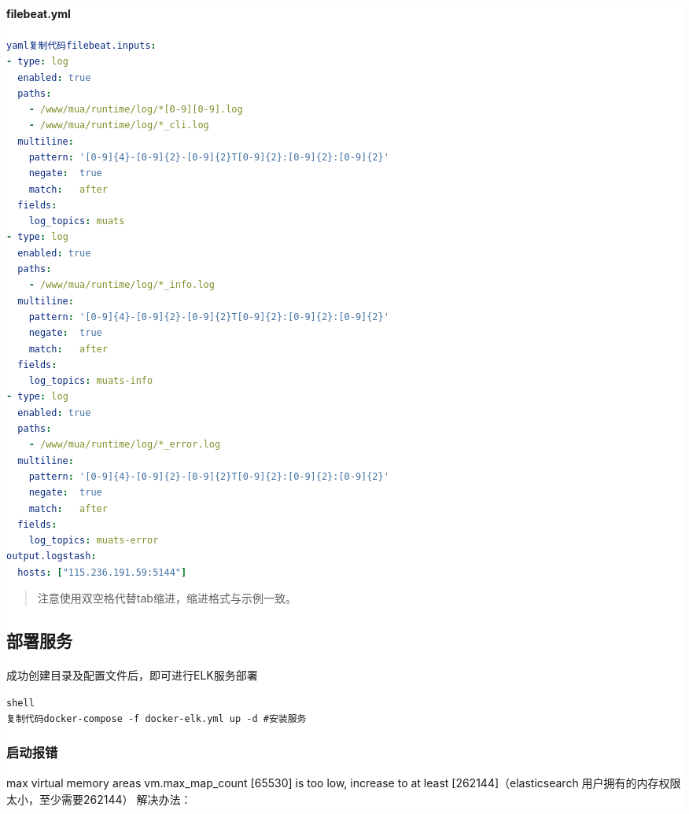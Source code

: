 #### filebeat.yml

```yaml
yaml复制代码filebeat.inputs:
- type: log
  enabled: true
  paths:
    - /www/mua/runtime/log/*[0-9][0-9].log
    - /www/mua/runtime/log/*_cli.log
  multiline:
    pattern: '[0-9]{4}-[0-9]{2}-[0-9]{2}T[0-9]{2}:[0-9]{2}:[0-9]{2}'
    negate:  true
    match:   after
  fields:
    log_topics: muats
- type: log
  enabled: true
  paths:
    - /www/mua/runtime/log/*_info.log
  multiline:
    pattern: '[0-9]{4}-[0-9]{2}-[0-9]{2}T[0-9]{2}:[0-9]{2}:[0-9]{2}'
    negate:  true
    match:   after
  fields:
    log_topics: muats-info
- type: log
  enabled: true
  paths:
    - /www/mua/runtime/log/*_error.log
  multiline:
    pattern: '[0-9]{4}-[0-9]{2}-[0-9]{2}T[0-9]{2}:[0-9]{2}:[0-9]{2}'
    negate:  true
    match:   after
  fields:
    log_topics: muats-error
output.logstash:
  hosts: ["115.236.191.59:5144"]
```

> 注意使用双空格代替tab缩进，缩进格式与示例一致。

## 部署服务

成功创建目录及配置文件后，即可进行ELK服务部署

```shell
shell
复制代码docker-compose -f docker-elk.yml up -d #安装服务
```

### 启动报错

max virtual memory areas vm.max_map_count [65530] is too low, increase to at least [262144]（elasticsearch 用户拥有的内存权限太小，至少需要262144） 解决办法：
